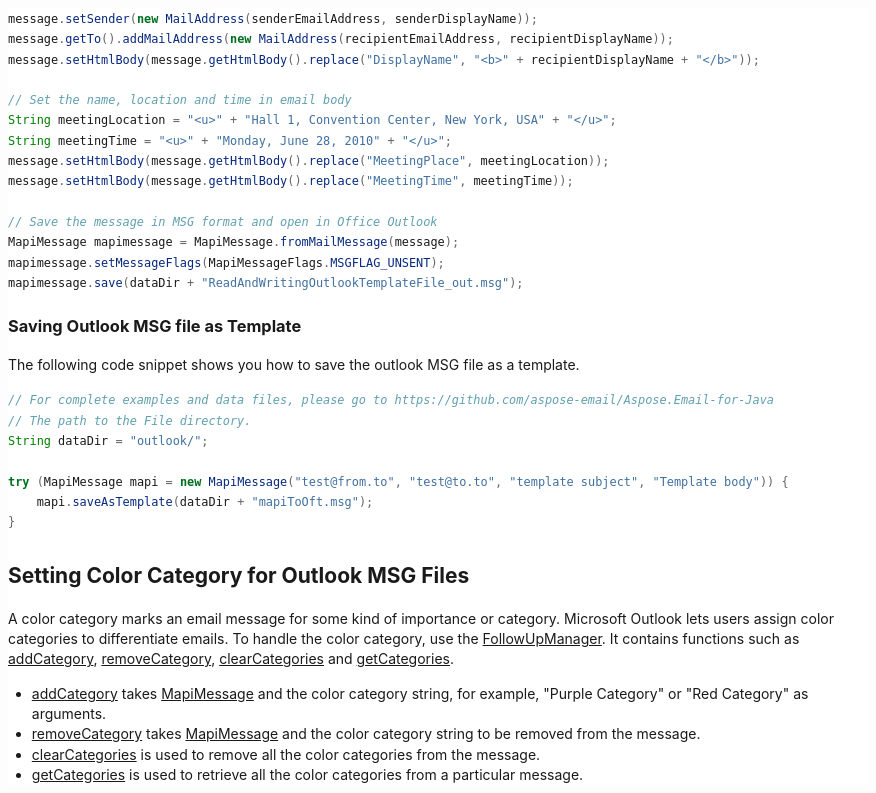 ~~~Java
message.setSender(new MailAddress(senderEmailAddress, senderDisplayName));
message.getTo().addMailAddress(new MailAddress(recipientEmailAddress, recipientDisplayName));
message.setHtmlBody(message.getHtmlBody().replace("DisplayName", "<b>" + recipientDisplayName + "</b>"));

// Set the name, location and time in email body
String meetingLocation = "<u>" + "Hall 1, Convention Center, New York, USA" + "</u>";
String meetingTime = "<u>" + "Monday, June 28, 2010" + "</u>";
message.setHtmlBody(message.getHtmlBody().replace("MeetingPlace", meetingLocation));
message.setHtmlBody(message.getHtmlBody().replace("MeetingTime", meetingTime));

// Save the message in MSG format and open in Office Outlook
MapiMessage mapimessage = MapiMessage.fromMailMessage(message);
mapimessage.setMessageFlags(MapiMessageFlags.MSGFLAG_UNSENT);
mapimessage.save(dataDir + "ReadAndWritingOutlookTemplateFile_out.msg");
~~~

### **Saving Outlook MSG file as Template**

The following code snippet shows you how to save the outlook MSG file as a template.

~~~Java
// For complete examples and data files, please go to https://github.com/aspose-email/Aspose.Email-for-Java
// The path to the File directory.
String dataDir = "outlook/";

try (MapiMessage mapi = new MapiMessage("test@from.to", "test@to.to", "template subject", "Template body")) {
    mapi.saveAsTemplate(dataDir + "mapiToOft.msg");
}
~~~

## **Setting Color Category for Outlook MSG Files**

A color category marks an email message for some kind of importance or category. Microsoft Outlook lets users assign color categories to differentiate emails. To handle the color category, use the [FollowUpManager](https://reference.aspose.com/email/java/com.aspose.email/followupmanager/). It contains functions such as [addCategory](https://reference.aspose.com/email/java/com.aspose.email/followupmanager/#addCategory-com.aspose.email.MapiMessage-java.lang.String-), [removeCategory](https://reference.aspose.com/email/java/com.aspose.email/followupmanager/#removeCategory-com.aspose.email.MapiMessage-java.lang.String-), [clearCategories](https://reference.aspose.com/email/java/com.aspose.email/followupmanager/#clearCategories-com.aspose.email.MapiMessage-) and [getCategories](https://reference.aspose.com/email/java/com.aspose.email/followupmanager/#getCategories-com.aspose.email.MapiMessage-).

- [addCategory](https://reference.aspose.com/email/java/com.aspose.email/followupmanager/#addCategory-com.aspose.email.MapiMessage-java.lang.String-) takes [MapiMessage](https://reference.aspose.com/email/java/com.aspose.email/mapimessage/) and the color category string, for example, "Purple Category" or "Red Category" as arguments.
- [removeCategory](https://reference.aspose.com/email/java/com.aspose.email/followupmanager/#removeCategory-com.aspose.email.MapiMessage-java.lang.String-) takes [MapiMessage](https://reference.aspose.com/email/java/com.aspose.email/mapimessage/) and the color category string to be removed from the message.
- [clearCategories](https://reference.aspose.com/email/java/com.aspose.email/followupmanager/#clearCategories-com.aspose.email.MapiMessage-) is used to remove all the color categories from the message.
- [getCategories](https://reference.aspose.com/email/java/com.aspose.email/followupmanager/#getCategories-com.aspose.email.MapiMessage-) is used to retrieve all the color categories from a particular message.
